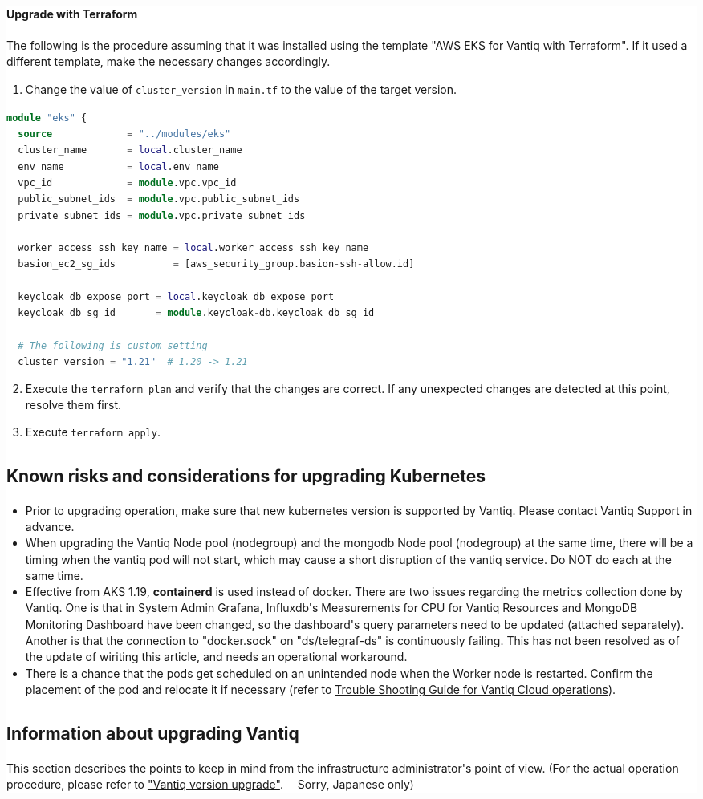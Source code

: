 
#### Upgrade with Terraform

The following is the procedure assuming that it was installed using the template ["AWS EKS for Vantiq with Terraform"](../../../vantiq-cloud-infra-operations/terraform_aws/readme_en.md). If it used a different template, make the necessary changes accordingly.  

1. Change the value of `cluster_version` in `main.tf` to the value of the target version.  

```terraform
module "eks" {
  source             = "../modules/eks"
  cluster_name       = local.cluster_name
  env_name           = local.env_name
  vpc_id             = module.vpc.vpc_id
  public_subnet_ids  = module.vpc.public_subnet_ids
  private_subnet_ids = module.vpc.private_subnet_ids

  worker_access_ssh_key_name = local.worker_access_ssh_key_name
  basion_ec2_sg_ids          = [aws_security_group.basion-ssh-allow.id]

  keycloak_db_expose_port = local.keycloak_db_expose_port
  keycloak_db_sg_id       = module.keycloak-db.keycloak_db_sg_id

  # The following is custom setting
  cluster_version = "1.21"  # 1.20 -> 1.21　
```

2. Execute the `terraform plan` and verify that the changes are correct. If any unexpected changes are detected at this point, resolve them first.  

3. Execute `terraform apply`.  


## Known risks and considerations for upgrading Kubernetes
-  Prior to upgrading operation, make sure that new kubernetes version is supported by Vantiq.  Please contact Vantiq Support in advance.  
- When upgrading the Vantiq Node pool (nodegroup) and the mongodb Node pool (nodegroup) at the same time, there will be a timing when the vantiq pod will not start, which may cause a short disruption of the vantiq service. Do NOT do each at the same time.  
- Effective from AKS 1.19, **containerd** is used instead of docker. There are two issues regarding the metrics collection done by Vantiq. One is that in System Admin Grafana, Influxdb's Measurements for CPU for Vantiq Resources and MongoDB Monitoring Dashboard have been changed, so the dashboard's query parameters need to be updated (attached separately). Another is that the connection to "docker.sock" on "ds/telegraf-ds" is continuously failing. This has not been resolved as of the update of wiriting this article, and needs an operational workaround.  
- There is a chance that the pods get scheduled on an unintended node when the Worker node is restarted. Confirm the placement of the pod and relocate it if necessary (refer to [Trouble Shooting Guide for Vantiq Cloud operations](../../../vantiq-platform-operations/docs/en/vantiq_k8s_troubleshooting.md)).  



## Information about upgrading Vantiq
This section describes the points to keep in mind from the infrastructure administrator's point of view. (For the actual operation procedure, please refer to ["Vantiq version upgrade"](../../../vantiq-platform-operations/docs/jp/vantiq-install-maintenance.md#minor_version_upgrade). &emsp;Sorry, Japanese only)  
